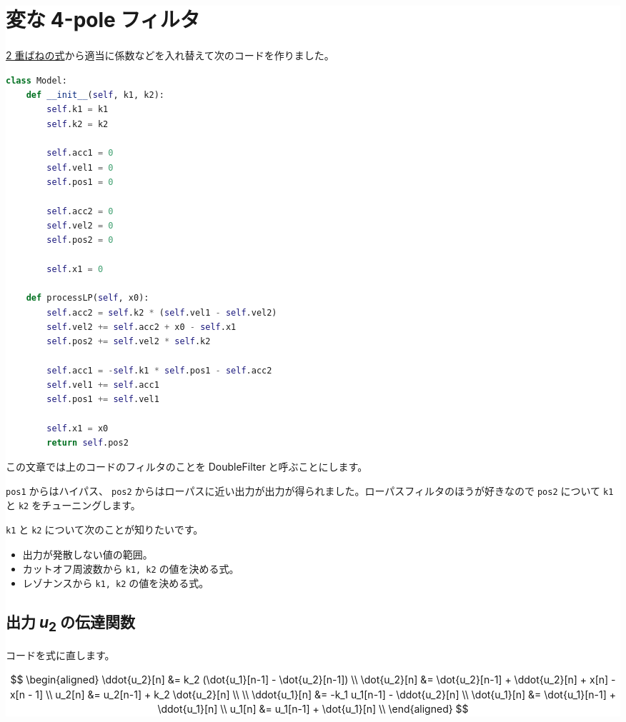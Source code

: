 # 変な 4-pole フィルタ
[2 重ばねの式](https://www.myphysicslab.com/springs/double-spring-en.html)から適当に係数などを入れ替えて次のコードを作りました。

```python
class Model:
    def __init__(self, k1, k2):
        self.k1 = k1
        self.k2 = k2

        self.acc1 = 0
        self.vel1 = 0
        self.pos1 = 0

        self.acc2 = 0
        self.vel2 = 0
        self.pos2 = 0

        self.x1 = 0

    def processLP(self, x0):
        self.acc2 = self.k2 * (self.vel1 - self.vel2)
        self.vel2 += self.acc2 + x0 - self.x1
        self.pos2 += self.vel2 * self.k2

        self.acc1 = -self.k1 * self.pos1 - self.acc2
        self.vel1 += self.acc1
        self.pos1 += self.vel1

        self.x1 = x0
        return self.pos2
```

この文章では上のコードのフィルタのことを DoubleFilter と呼ぶことにします。

`pos1` からはハイパス、 `pos2` からはローパスに近い出力が出力が得られました。ローパスフィルタのほうが好きなので `pos2` について `k1` と `k2` をチューニングします。

`k1` と `k2` について次のことが知りたいです。

- 出力が発散しない値の範囲。
- カットオフ周波数から `k1, k2` の値を決める式。
- レゾナンスから `k1, k2` の値を決める式。

## 出力 $u_2$ の伝達関数
コードを式に直します。

$$
\begin{aligned}
\ddot{u_2}[n] &= k_2 (\dot{u_1}[n-1] - \dot{u_2}[n-1]) \\
\dot{u_2}[n] &= \dot{u_2}[n-1] + \ddot{u_2}[n] + x[n] - x[n - 1] \\
u_2[n] &= u_2[n-1] + k_2 \dot{u_2}[n] \\
\\
\ddot{u_1}[n] &= -k_1 u_1[n-1] - \ddot{u_2}[n] \\
\dot{u_1}[n] &= \dot{u_1}[n-1] + \ddot{u_1}[n] \\
u_1[n] &= u_1[n-1] + \dot{u_1}[n] \\
\end{aligned}
$$
